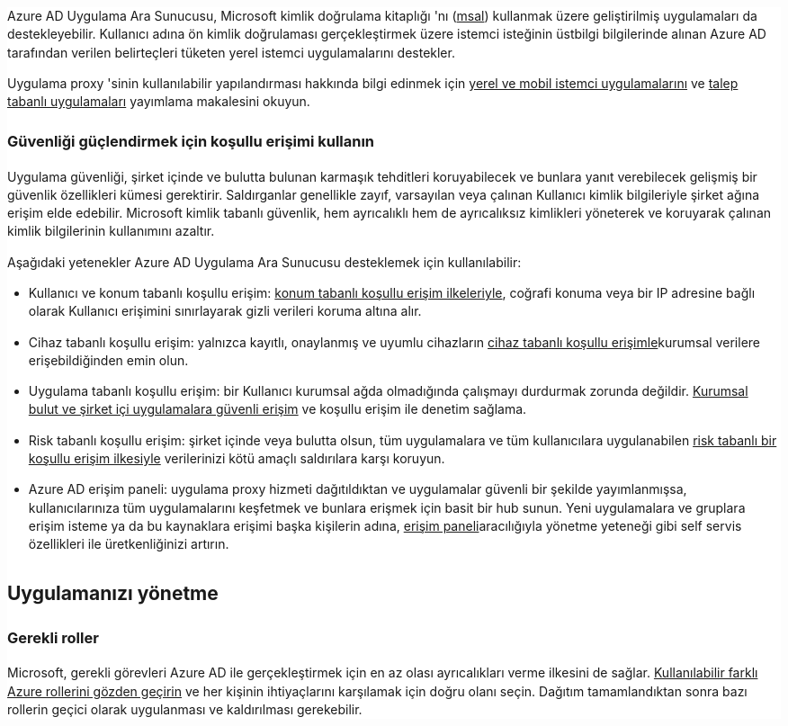 Azure AD Uygulama Ara Sunucusu, Microsoft kimlik doğrulama kitaplığı 'nı ([msal](https://azure.microsoft.com/blog/start-writing-applications-today-with-the-new-microsoft-authentication-sdks/)) kullanmak üzere geliştirilmiş uygulamaları da destekleyebilir. Kullanıcı adına ön kimlik doğrulaması gerçekleştirmek üzere istemci isteğinin üstbilgi bilgilerinde alınan Azure AD tarafından verilen belirteçleri tüketen yerel istemci uygulamalarını destekler.

Uygulama proxy 'sinin kullanılabilir yapılandırması hakkında bilgi edinmek için [yerel ve mobil istemci uygulamalarını](https://docs.microsoft.com/azure/active-directory/active-directory-application-proxy-native-client) ve [talep tabanlı uygulamaları](https://docs.microsoft.com/azure/active-directory/active-directory-application-proxy-claims-aware-apps) yayımlama makalesini okuyun.

### <a name="use-conditional-access-to-strengthen-security"></a>Güvenliği güçlendirmek için koşullu erişimi kullanın

Uygulama güvenliği, şirket içinde ve bulutta bulunan karmaşık tehditleri koruyabilecek ve bunlara yanıt verebilecek gelişmiş bir güvenlik özellikleri kümesi gerektirir. Saldırganlar genellikle zayıf, varsayılan veya çalınan Kullanıcı kimlik bilgileriyle şirket ağına erişim elde edebilir.  Microsoft kimlik tabanlı güvenlik, hem ayrıcalıklı hem de ayrıcalıksız kimlikleri yöneterek ve koruyarak çalınan kimlik bilgilerinin kullanımını azaltır.

Aşağıdaki yetenekler Azure AD Uygulama Ara Sunucusu desteklemek için kullanılabilir:

* Kullanıcı ve konum tabanlı koşullu erişim: [konum tabanlı koşullu erişim ilkeleriyle](https://docs.microsoft.com/azure/active-directory/active-directory-conditional-access-locations), coğrafi konuma veya bir IP adresine bağlı olarak Kullanıcı erişimini sınırlayarak gizli verileri koruma altına alır.

* Cihaz tabanlı koşullu erişim: yalnızca kayıtlı, onaylanmış ve uyumlu cihazların [cihaz tabanlı koşullu erişimle](https://docs.microsoft.com/azure/active-directory/active-directory-conditional-access-policy-connected-applications)kurumsal verilere erişebildiğinden emin olun.

* Uygulama tabanlı koşullu erişim: bir Kullanıcı kurumsal ağda olmadığında çalışmayı durdurmak zorunda değildir. [Kurumsal bulut ve şirket içi uygulamalara güvenli erişim](https://docs.microsoft.com/azure/active-directory/active-directory-conditional-access-mam) ve koşullu erişim ile denetim sağlama.

* Risk tabanlı koşullu erişim: şirket içinde veya bulutta olsun, tüm uygulamalara ve tüm kullanıcılara uygulanabilen [risk tabanlı bir koşullu erişim ilkesiyle](https://www.microsoft.com/cloud-platform/conditional-access) verilerinizi kötü amaçlı saldırılara karşı koruyun.

* Azure AD erişim paneli: uygulama proxy hizmeti dağıtıldıktan ve uygulamalar güvenli bir şekilde yayımlanmışsa, kullanıcılarınıza tüm uygulamalarını keşfetmek ve bunlara erişmek için basit bir hub sunun. Yeni uygulamalara ve gruplara erişim isteme ya da bu kaynaklara erişimi başka kişilerin adına, [erişim paneli](https://aka.ms/AccessPanelDPDownload)aracılığıyla yönetme yeteneği gibi self servis özellikleri ile üretkenliğinizi artırın.

## <a name="manage-your-implementation"></a>Uygulamanızı yönetme

### <a name="required-roles"></a>Gerekli roller

Microsoft, gerekli görevleri Azure AD ile gerçekleştirmek için en az olası ayrıcalıkları verme ilkesini de sağlar. [Kullanılabilir farklı Azure rollerini gözden geçirin](https://docs.microsoft.com/azure/active-directory/active-directory-assign-admin-roles-azure-portal) ve her kişinin ihtiyaçlarını karşılamak için doğru olanı seçin. Dağıtım tamamlandıktan sonra bazı rollerin geçici olarak uygulanması ve kaldırılması gerekebilir.
